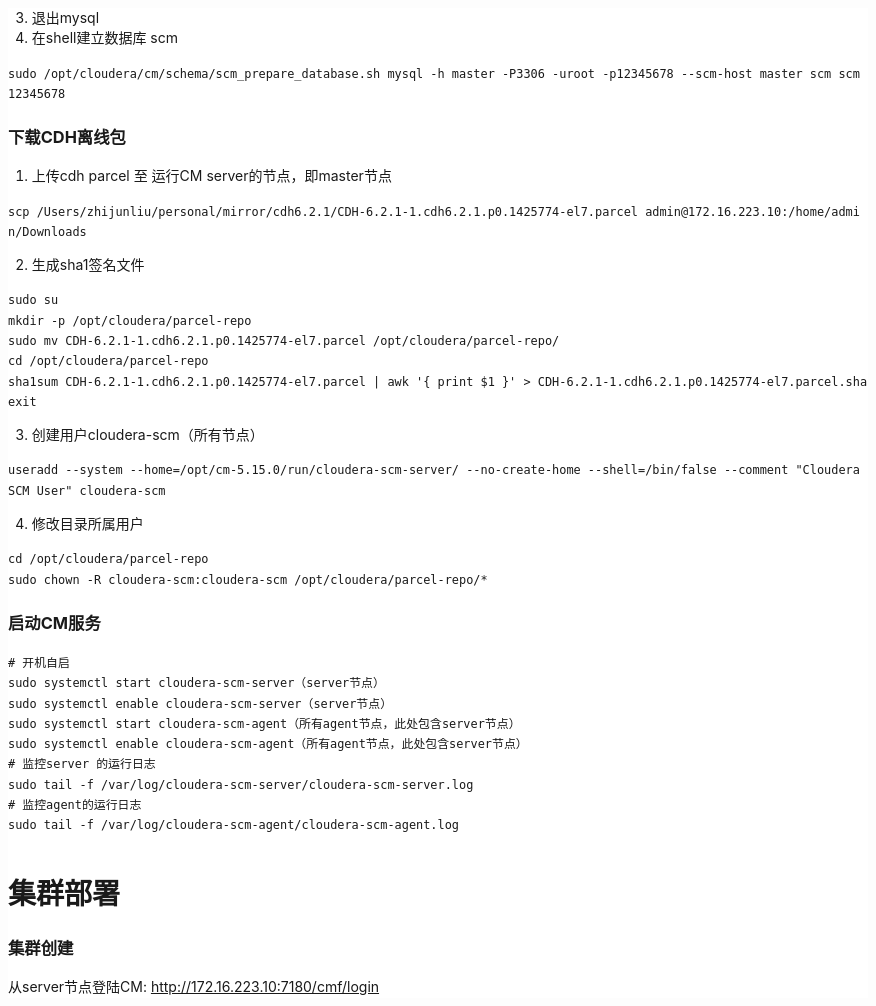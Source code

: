 ```sql
```
3. 退出mysql
4. 在shell建立数据库 scm
```shell
sudo /opt/cloudera/cm/schema/scm_prepare_database.sh mysql -h master -P3306 -uroot -p12345678 --scm-host master scm scm 12345678
```
### 下载CDH离线包 <a id="cdh"> </a>
1. 上传cdh parcel 至 运行CM server的节点，即master节点
```shell
scp /Users/zhijunliu/personal/mirror/cdh6.2.1/CDH-6.2.1-1.cdh6.2.1.p0.1425774-el7.parcel admin@172.16.223.10:/home/admin/Downloads
```
2. 生成sha1签名文件
```shell
sudo su
mkdir -p /opt/cloudera/parcel-repo
sudo mv CDH-6.2.1-1.cdh6.2.1.p0.1425774-el7.parcel /opt/cloudera/parcel-repo/
cd /opt/cloudera/parcel-repo
sha1sum CDH-6.2.1-1.cdh6.2.1.p0.1425774-el7.parcel | awk '{ print $1 }' > CDH-6.2.1-1.cdh6.2.1.p0.1425774-el7.parcel.sha
exit
```
3. 创建用户cloudera-scm（所有节点）
```shell
useradd --system --home=/opt/cm-5.15.0/run/cloudera-scm-server/ --no-create-home --shell=/bin/false --comment "Cloudera SCM User" cloudera-scm
```
4. 修改目录所属用户
```shell
cd /opt/cloudera/parcel-repo
sudo chown -R cloudera-scm:cloudera-scm /opt/cloudera/parcel-repo/*
```
### 启动CM服务 <a id="startService"> </a>
```shell
# 开机自启
sudo systemctl start cloudera-scm-server（server节点）
sudo systemctl enable cloudera-scm-server（server节点）
sudo systemctl start cloudera-scm-agent（所有agent节点，此处包含server节点）
sudo systemctl enable cloudera-scm-agent（所有agent节点，此处包含server节点）
# 监控server 的运行日志
sudo tail -f /var/log/cloudera-scm-server/cloudera-scm-server.log
# 监控agent的运行日志
sudo tail -f /var/log/cloudera-scm-agent/cloudera-scm-agent.log
```

# 集群部署 <a id="deploy"> </a>

### 集群创建 <a id="cluster"> </a>
从server节点登陆CM: http://172.16.223.10:7180/cmf/login
